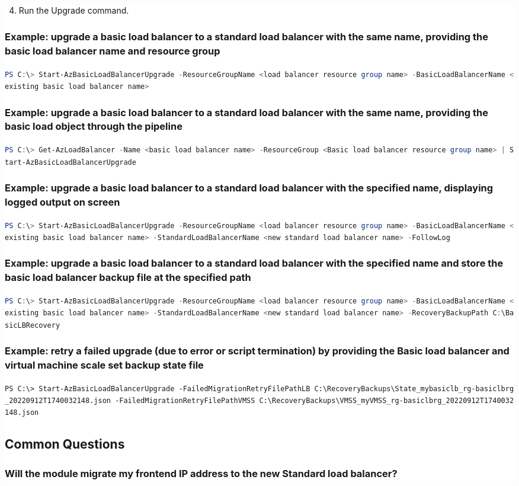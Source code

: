 4. Run the Upgrade command.

### Example: upgrade a basic load balancer to a standard load balancer with the same name, providing the basic load balancer name and resource group

```powershell
PS C:\> Start-AzBasicLoadBalancerUpgrade -ResourceGroupName <load balancer resource group name> -BasicLoadBalancerName <existing basic load balancer name>
```

### Example: upgrade a basic load balancer to a standard load balancer with the same name, providing the basic load object through the pipeline

```powershell
PS C:\> Get-AzLoadBalancer -Name <basic load balancer name> -ResourceGroup <Basic load balancer resource group name> | Start-AzBasicLoadBalancerUpgrade
```

### Example: upgrade a basic load balancer to a standard load balancer with the specified name, displaying logged output on screen

```powershell
PS C:\> Start-AzBasicLoadBalancerUpgrade -ResourceGroupName <load balancer resource group name> -BasicLoadBalancerName <existing basic load balancer name> -StandardLoadBalancerName <new standard load balancer name> -FollowLog
```

### Example: upgrade a basic load balancer to a standard load balancer with the specified name and store the basic load balancer backup file at the specified path

```powershell
PS C:\> Start-AzBasicLoadBalancerUpgrade -ResourceGroupName <load balancer resource group name> -BasicLoadBalancerName <existing basic load balancer name> -StandardLoadBalancerName <new standard load balancer name> -RecoveryBackupPath C:\BasicLBRecovery
```

### Example: retry a failed upgrade (due to error or script termination) by providing the Basic load balancer and virtual machine scale set backup state file

```powerhsell
PS C:\> Start-AzBasicLoadBalancerUpgrade -FailedMigrationRetryFilePathLB C:\RecoveryBackups\State_mybasiclb_rg-basiclbrg_20220912T1740032148.json -FailedMigrationRetryFilePathVMSS C:\RecoveryBackups\VMSS_myVMSS_rg-basiclbrg_20220912T1740032148.json
```

## Common Questions

### Will the module migrate my frontend IP address to the new Standard load balancer?
